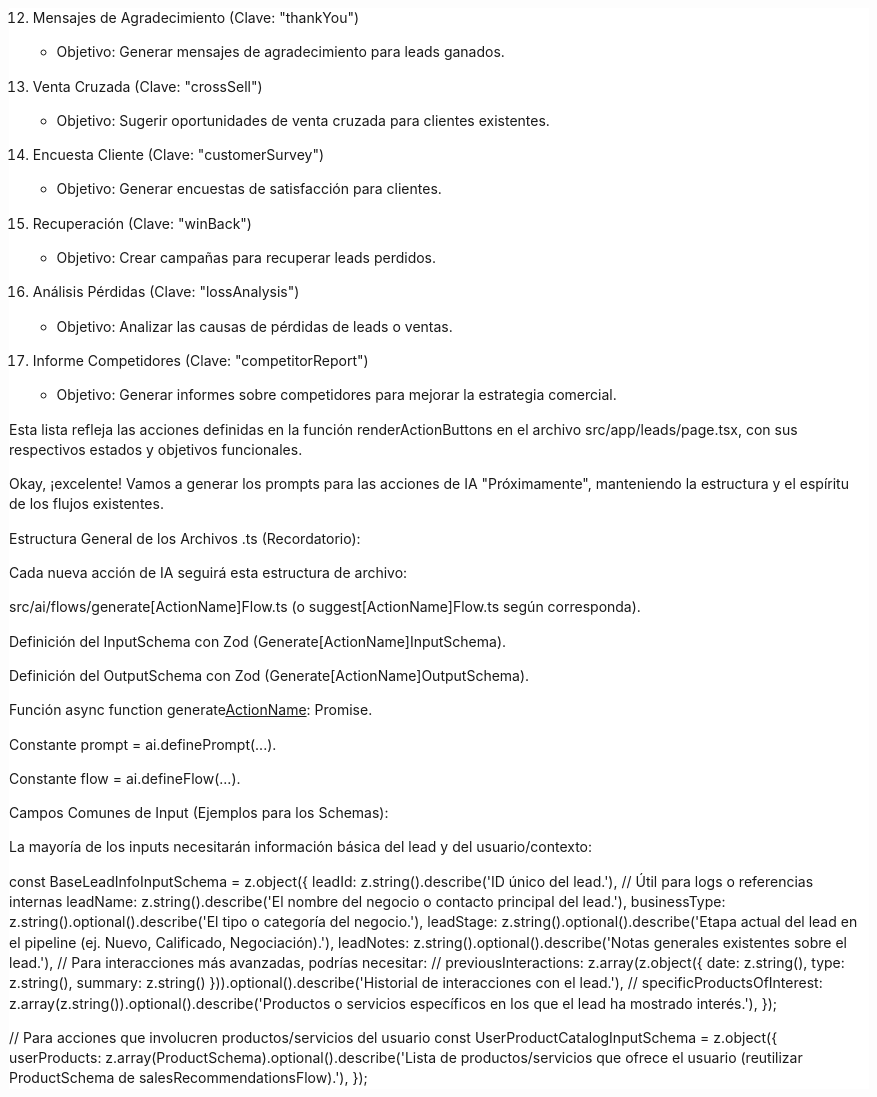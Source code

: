 12. Mensajes de Agradecimiento (Clave: "thankYou")
    - Objetivo: Generar mensajes de agradecimiento para leads ganados.

13. Venta Cruzada (Clave: "crossSell")
    - Objetivo: Sugerir oportunidades de venta cruzada para clientes existentes.

14. Encuesta Cliente (Clave: "customerSurvey")
    - Objetivo: Generar encuestas de satisfacción para clientes.

15. Recuperación (Clave: "winBack")
    - Objetivo: Crear campañas para recuperar leads perdidos.

16. Análisis Pérdidas (Clave: "lossAnalysis")
    - Objetivo: Analizar las causas de pérdidas de leads o ventas.

17. Informe Competidores (Clave: "competitorReport")
    - Objetivo: Generar informes sobre competidores para mejorar la estrategia comercial.

Esta lista refleja las acciones definidas en la función renderActionButtons en el archivo src/app/leads/page.tsx, con sus respectivos estados y objetivos funcionales.


Okay, ¡excelente! Vamos a generar los prompts para las acciones de IA "Próximamente", manteniendo la estructura y el espíritu de los flujos existentes.

Estructura General de los Archivos .ts (Recordatorio):

Cada nueva acción de IA seguirá esta estructura de archivo:

src/ai/flows/generate[ActionName]Flow.ts (o suggest[ActionName]Flow.ts según corresponda).

Definición del InputSchema con Zod (Generate[ActionName]InputSchema).

Definición del OutputSchema con Zod (Generate[ActionName]OutputSchema).

Función async function generate[ActionName](input): Promise<Output>.

Constante prompt = ai.definePrompt(...).

Constante flow = ai.defineFlow(...).

Campos Comunes de Input (Ejemplos para los Schemas):

La mayoría de los inputs necesitarán información básica del lead y del usuario/contexto:

const BaseLeadInfoInputSchema = z.object({
  leadId: z.string().describe('ID único del lead.'), // Útil para logs o referencias internas
  leadName: z.string().describe('El nombre del negocio o contacto principal del lead.'),
  businessType: z.string().optional().describe('El tipo o categoría del negocio.'),
  leadStage: z.string().optional().describe('Etapa actual del lead en el pipeline (ej. Nuevo, Calificado, Negociación).'),
  leadNotes: z.string().optional().describe('Notas generales existentes sobre el lead.'),
  // Para interacciones más avanzadas, podrías necesitar:
  // previousInteractions: z.array(z.object({ date: z.string(), type: z.string(), summary: z.string() })).optional().describe('Historial de interacciones con el lead.'),
  // specificProductsOfInterest: z.array(z.string()).optional().describe('Productos o servicios específicos en los que el lead ha mostrado interés.'),
});

// Para acciones que involucren productos/servicios del usuario
const UserProductCatalogInputSchema = z.object({
  userProducts: z.array(ProductSchema).optional().describe('Lista de productos/servicios que ofrece el usuario (reutilizar ProductSchema de salesRecommendationsFlow).'),
});
